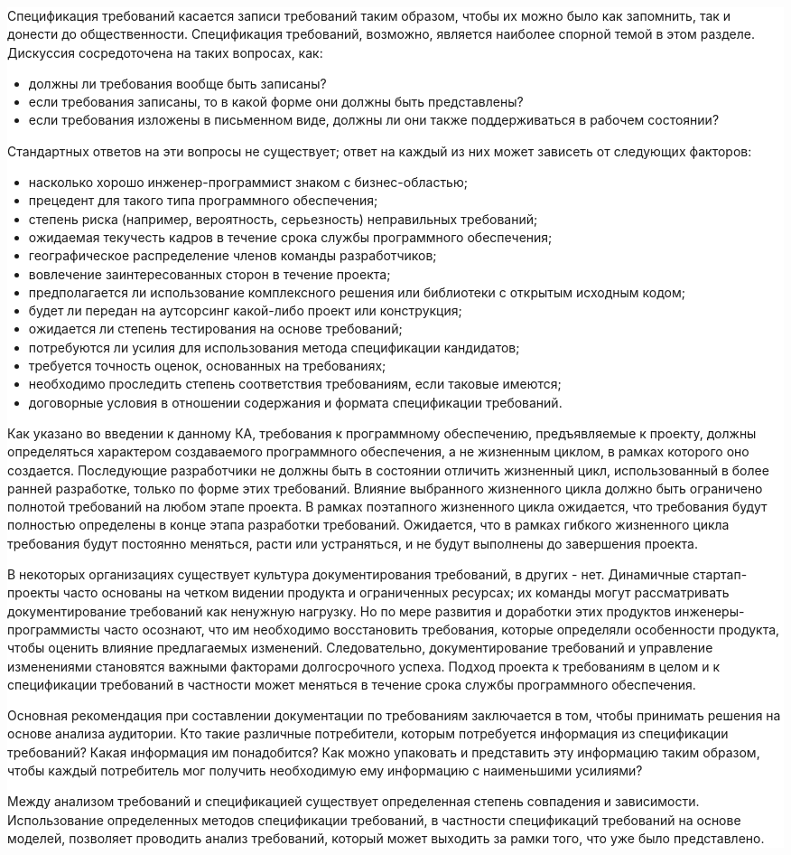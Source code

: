 Спецификация требований касается записи требований таким образом, чтобы их можно было как запомнить, так и донести до общественности. Спецификация требований, возможно, является наиболее спорной темой в этом разделе. Дискуссия сосредоточена на таких вопросах, как:

- должны ли требования вообще быть записаны?
- если требования записаны, то в какой форме они должны быть представлены?
- если требования изложены в письменном виде, должны ли они также поддерживаться в рабочем состоянии?

Стандартных ответов на эти вопросы не существует; ответ на каждый из них может зависеть от следующих факторов:

- насколько хорошо инженер-программист знаком с
бизнес-областью;
- прецедент для такого типа программного обеспечения;
- степень риска (например, вероятность, серьезность) неправильных требований;
- ожидаемая текучесть кадров в течение
срока службы программного обеспечения;
- географическое распределение членов команды разработчиков;
- вовлечение заинтересованных сторон в течение проекта;
- предполагается ли использование комплексного решения или библиотеки с открытым исходным кодом;
- будет ли передан на аутсорсинг какой-либо проект или конструкция;
- ожидается ли степень тестирования на основе требований;
- потребуются ли усилия для использования метода спецификации кандидатов;
- требуется точность оценок, основанных на требованиях;
- необходимо проследить степень соответствия требованиям, если таковые имеются;
- договорные условия в отношении содержания и формата спецификации требований.

Как указано во введении к данному КА, требования к программному обеспечению, предъявляемые к проекту, должны определяться характером создаваемого программного обеспечения, а не жизненным циклом, в рамках которого оно создается. Последующие разработчики не должны быть в состоянии отличить жизненный цикл, использованный в более ранней разработке, только по форме этих требований. Влияние выбранного жизненного цикла должно быть ограничено полнотой требований на любом этапе проекта. В рамках поэтапного жизненного цикла ожидается, что требования будут полностью определены в конце этапа разработки требований. Ожидается, что в рамках гибкого жизненного цикла требования будут постоянно меняться, расти или устраняться, и не будут выполнены до завершения проекта.

В некоторых организациях существует культура документирования требований, в других - нет. Динамичные стартап-проекты часто основаны на четком видении продукта и ограниченных ресурсах; их команды могут рассматривать документирование требований как ненужную нагрузку. Но по мере развития и доработки этих продуктов инженеры-программисты часто осознают, что им необходимо восстановить требования, которые определяли особенности продукта, чтобы оценить влияние предлагаемых изменений. Следовательно, документирование требований и управление изменениями становятся важными факторами долгосрочного успеха. Подход проекта к требованиям в целом и к спецификации требований в частности может меняться в течение срока службы программного обеспечения.

Основная рекомендация при составлении документации по требованиям заключается в том, чтобы принимать решения на основе анализа аудитории. Кто такие различные потребители, которым потребуется информация из спецификации требований? Какая информация им понадобится? Как можно упаковать и представить эту информацию таким образом, чтобы каждый потребитель мог получить необходимую ему информацию с наименьшими усилиями?

Между анализом требований и спецификацией существует определенная степень совпадения и зависимости. Использование определенных методов спецификации требований, в частности спецификаций требований на основе моделей, позволяет проводить анализ требований, который может выходить за рамки того, что уже было представлено.
